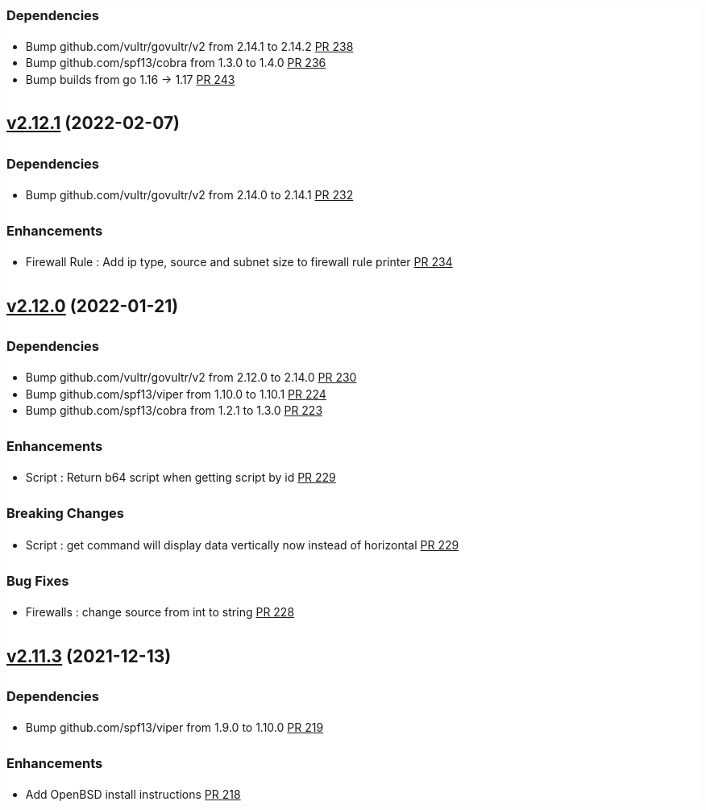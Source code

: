 ### Dependencies
* Bump github.com/vultr/govultr/v2 from 2.14.1 to 2.14.2 [PR 238](https://github.com/vultr/vultr-cli/pull/238)
* Bump github.com/spf13/cobra from 1.3.0 to 1.4.0 [PR 236](https://github.com/vultr/vultr-cli/pull/236)
* Bump builds from go 1.16 -> 1.17 [PR 243](https://github.com/vultr/vultr-cli/pull/243)

## [v2.12.1](https://github.com/vultr/vultr-cli/compare/v2.12.0..v2.12.1) (2022-02-07)
### Dependencies
* Bump github.com/vultr/govultr/v2 from 2.14.0 to 2.14.1 [PR 232](https://github.com/vultr/vultr-cli/pull/232)

### Enhancements
* Firewall Rule : Add ip type, source and subnet size to firewall rule printer [PR 234](https://github.com/vultr/vultr-cli/pull/234)

## [v2.12.0](https://github.com/vultr/vultr-cli/compare/v2.11.3..v2.12.0) (2022-01-21)
### Dependencies
* Bump github.com/vultr/govultr/v2 from 2.12.0 to 2.14.0 [PR 230](https://github.com/vultr/vultr-cli/pull/230)
* Bump github.com/spf13/viper from 1.10.0 to 1.10.1 [PR 224](https://github.com/vultr/vultr-cli/pull/224)
* Bump github.com/spf13/cobra from 1.2.1 to 1.3.0 [PR 223](https://github.com/vultr/vultr-cli/pull/223)

### Enhancements
* Script : Return b64 script when getting script by id [PR 229](https://github.com/vultr/vultr-cli/pull/229)

### Breaking Changes
* Script : get command will display data vertically now instead of horizontal [PR 229](https://github.com/vultr/vultr-cli/pull/229)

### Bug Fixes
* Firewalls : change source from int to string [PR 228](https://github.com/vultr/vultr-cli/pull/228)

## [v2.11.3](https://github.com/vultr/vultr-cli/compare/v2.11.2..v2.11.3) (2021-12-13)
### Dependencies
* Bump github.com/spf13/viper from 1.9.0 to 1.10.0 [PR 219](https://github.com/vultr/vultr-cli/pull/219)

### Enhancements
* Add OpenBSD install instructions [PR 218](https://github.com/vultr/vultr-cli/pull/218)
